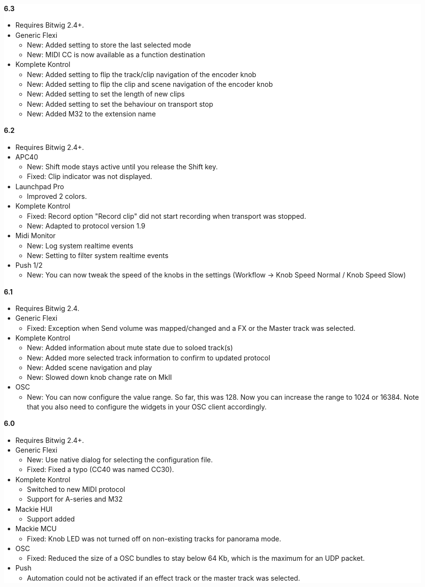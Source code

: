 **6.3**

* Requires Bitwig 2.4+.
* Generic Flexi
  * New: Added setting to store the last selected mode
  * New: MIDI CC is now available as a function destination
* Komplete Kontrol
  * New: Added setting to flip the track/clip navigation of the encoder knob
  * New: Added setting to flip the clip and scene navigation of the encoder knob
  * New: Added setting to set the length of new clips
  * New: Added setting to set the behaviour on transport stop
  * New: Added M32 to the extension name

**6.2**

* Requires Bitwig 2.4+.
* APC40
  * New: Shift mode stays active until you release the Shift key.
  * Fixed: Clip indicator was not displayed.
* Launchpad Pro
  * Improved 2 colors.
* Komplete Kontrol
  * Fixed: Record option "Record clip" did not start recording when transport was stopped.
  * New: Adapted to protocol version 1.9
* Midi Monitor
  * New: Log system realtime events
  * New: Setting to filter system realtime events
* Push 1/2
  * New: You can now tweak the speed of the knobs in the settings (Workflow -> Knob Speed Normal / Knob Speed Slow)

**6.1**

* Requires Bitwig 2.4.
* Generic Flexi
  * Fixed: Exception when Send volume was mapped/changed and a FX or the Master track was selected.
* Komplete Kontrol
  * New: Added information about mute state due to soloed track(s)
  * New: Added more selected track information to confirm to updated protocol
  * New: Added scene navigation and play
  * New: Slowed down knob change rate on MkII
* OSC
  * New: You can now configure the value range. So far, this was 128. Now you can increase the range to 1024 or 16384. Note that you also need to configure the widgets in your OSC client accordingly.

**6.0**

* Requires Bitwig 2.4+.
* Generic Flexi
  * New: Use native dialog for selecting the configuration file.
  * Fixed: Fixed a typo (CC40 was named CC30).
* Komplete Kontrol
  * Switched to new MIDI protocol
  * Support for A-series and M32
* Mackie HUI
  * Support added
* Mackie MCU
  * Fixed: Knob LED was not turned off on non-existing tracks for panorama mode.
* OSC
  * Fixed: Reduced the size of a OSC bundles to stay below 64 Kb, which is the maximum for an UDP packet.
* Push
  * Automation could not be activated if an effect track or the master track was selected.
